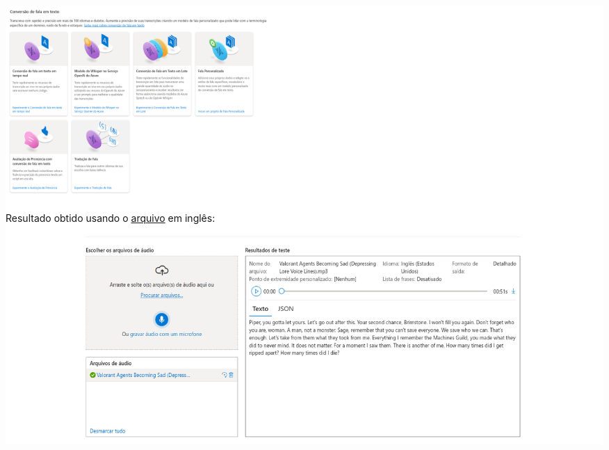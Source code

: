   <img src="./imagens/selecionando_tarefa_0.png" width="45%">
</p>

Resultado obtido usando o [arquivo](./inputs/voicelines.mp3) em inglês:

<p align="center">
  <img src="./imagens/resultado_0.png" width="75%">
</p>
